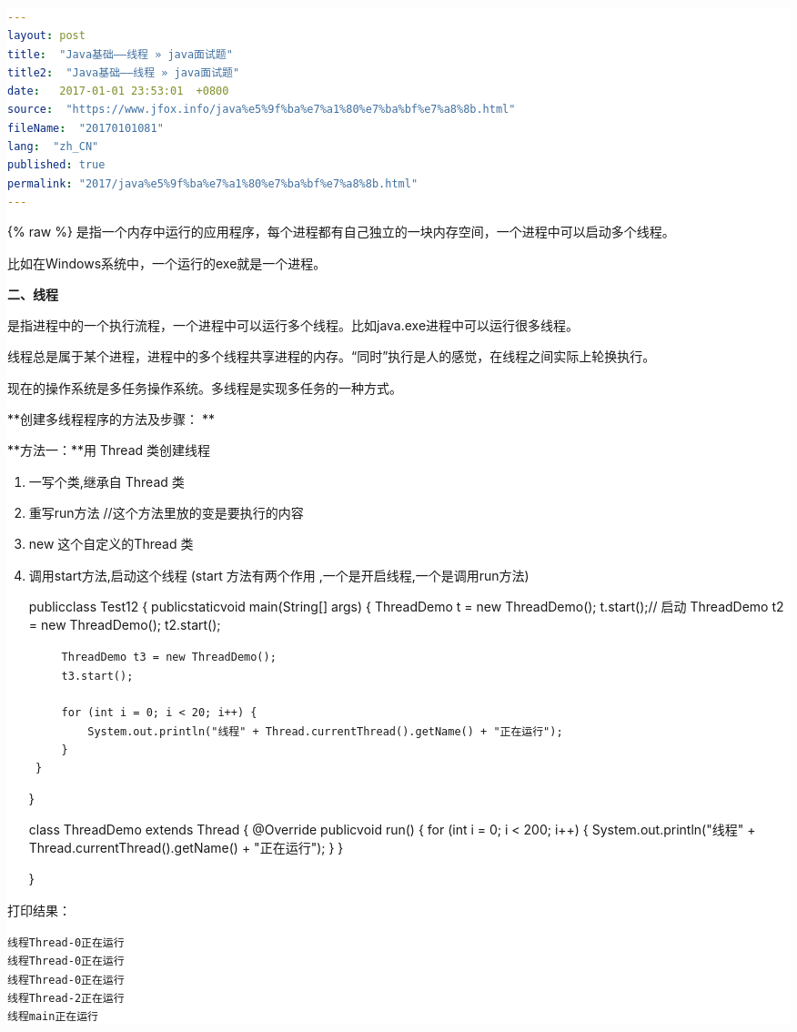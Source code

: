 ```yaml
---
layout: post
title:  "Java基础——线程 » java面试题"
title2:  "Java基础——线程 » java面试题"
date:   2017-01-01 23:53:01  +0800
source:  "https://www.jfox.info/java%e5%9f%ba%e7%a1%80%e7%ba%bf%e7%a8%8b.html"
fileName:  "20170101081"
lang:  "zh_CN"
published: true
permalink: "2017/java%e5%9f%ba%e7%a1%80%e7%ba%bf%e7%a8%8b.html"
---
```

{% raw %}
是指一个内存中运行的应用程序，每个进程都有自己独立的一块内存空间，一个进程中可以启动多个线程。

比如在Windows系统中，一个运行的exe就是一个进程。

**二、线程**

是指进程中的一个执行流程，一个进程中可以运行多个线程。比如java.exe进程中可以运行很多线程。

线程总是属于某个进程，进程中的多个线程共享进程的内存。“同时”执行是人的感觉，在线程之间实际上轮换执行。

现在的操作系统是多任务操作系统。多线程是实现多任务的一种方式。

**创建多线程程序的方法及步骤： **

**方法一：**用 Thread 类创建线程

1) 一写个类,继承自 Thread 类

2) 重写run方法 //这个方法里放的变是要执行的内容

3) new 这个自定义的Thread 类

4) 调用start方法,启动这个线程 (start 方法有两个作用 ,一个是开启线程,一个是调用run方法)

    publicclass Test12 {
        publicstaticvoid main(String[] args) {
            ThreadDemo t = new ThreadDemo();
            t.start();// 启动
            ThreadDemo t2 = new ThreadDemo();
            t2.start();
    
            ThreadDemo t3 = new ThreadDemo();
            t3.start();
    
            for (int i = 0; i < 20; i++) {
                System.out.println("线程" + Thread.currentThread().getName() + "正在运行");
            }
        }
    }
    
    class ThreadDemo extends Thread {
        @Override
        publicvoid run() {
            for (int i = 0; i < 200; i++) {
                System.out.println("线程" + Thread.currentThread().getName() + "正在运行");
            }
        }
    
    }

打印结果：

    线程Thread-0正在运行
    线程Thread-0正在运行
    线程Thread-0正在运行
    线程Thread-2正在运行
    线程main正在运行